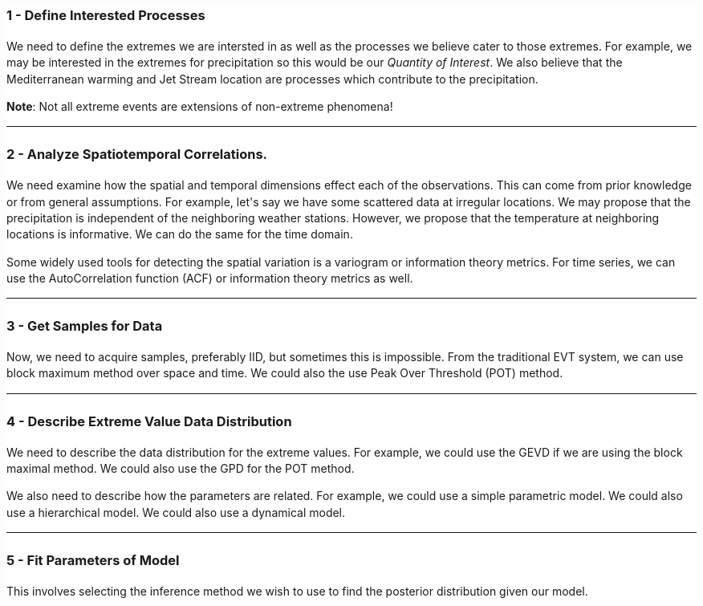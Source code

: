 
### 1 - Define Interested Processes


We need to define the extremes we are intersted in as well as the processes we believe cater to those extremes.
For example, we may be interested in the extremes for precipitation so this would be our *Quantity of Interest*.
We also believe that the Mediterranean warming and Jet Stream location are processes which contribute to the precipitation.

**Note**: Not all extreme events are extensions of non-extreme phenomena!

***

### 2 - Analyze Spatiotemporal Correlations.

We need examine how the spatial and temporal dimensions effect each of the observations.
This can come from prior knowledge or from general assumptions.
For example, let's say we have some scattered data at irregular locations.
We may propose that the precipitation is independent of the neighboring weather stations.
However, we propose that the temperature at neighboring locations is informative.
We can do the same for the time domain.

Some widely used tools for detecting the spatial variation is a variogram or information theory metrics.
For time series, we can use the AutoCorrelation function (ACF) or information theory metrics as well.

***

### 3 - Get Samples for Data

Now, we need to acquire samples, preferably IID, but sometimes this is impossible.
From the traditional EVT system, we can use block maximum method over space and time. 
We could also the use Peak Over Threshold (POT) method.

***

### 4 - Describe Extreme Value Data Distribution

We need to describe the data distribution for the extreme values.
For example, we could use the GEVD if we are using the block maximal method.
We could also use the GPD for the POT method.

We also need to describe how the parameters are related. 
For example, we could use a simple parametric model.
We could also use a hierarchical model.
We could also use a dynamical model.

***

### 5 - Fit Parameters of Model

This involves selecting the inference method we wish to use to find the posterior distribution given our model.

